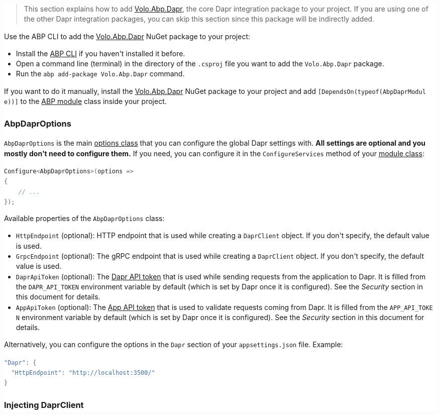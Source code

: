 > This section explains how to add [Volo.Abp.Dapr](https://www.nuget.org/packages/Volo.Abp.Dapr), the core Dapr integration package to your project. If you are using one of the other Dapr integration packages, you can skip this section since this package will be indirectly added.

Use the ABP CLI to add the [Volo.Abp.Dapr](https://www.nuget.org/packages/Volo.Abp.Dapr) NuGet package to your project:

* Install the [ABP CLI](https://docs.abp.io/en/abp/latest/CLI) if you haven't installed it before.
* Open a command line (terminal) in the directory of the `.csproj` file you want to add the `Volo.Abp.Dapr` package.
* Run the `abp add-package Volo.Abp.Dapr` command.

If you want to do it manually, install the [Volo.Abp.Dapr](https://www.nuget.org/packages/Volo.Abp.Dapr) NuGet package to your project and add `[DependsOn(typeof(AbpDaprModule))]` to the [ABP module](../Module-Development-Basics.md) class inside your project.

### AbpDaprOptions

`AbpDaprOptions` is the main [options class](../Options.md) that you can configure the global Dapr settings with. **All settings are optional and you mostly don't need to configure them.** If you need, you can configure it in the `ConfigureServices` method of your [module class](../Module-Development-Basics.md):

````csharp
Configure<AbpDaprOptions>(options =>
{
    // ...
});
````

Available properties of the `AbpDaprOptions` class:

* `HttpEndpoint` (optional): HTTP endpoint that is used while creating a `DaprClient` object. If you don't specify, the default value is used.
* `GrpcEndpoint` (optional): The gRPC endpoint that is used while creating a `DaprClient` object. If you don't specify, the default value is used.
* `DaprApiToken` (optional): The [Dapr API token](https://docs.dapr.io/operations/security/api-token/) that is used while sending requests from the application to Dapr. It is filled from the `DAPR_API_TOKEN` environment variable by default (which is set by Dapr once it is configured). See the *Security* section in this document for details.
* `AppApiToken` (optional): The [App API token](https://docs.dapr.io/operations/security/app-api-token/) that is used to validate requests coming from Dapr. It is filled from the `APP_API_TOKEN` environment variable by default (which is set by Dapr once it is configured). See the *Security* section in this document for details.

Alternatively, you can configure the options in the `Dapr` section of your `appsettings.json` file. Example:

````csharp
"Dapr": {
  "HttpEndpoint": "http://localhost:3500/"
}
````

### Injecting DaprClient
